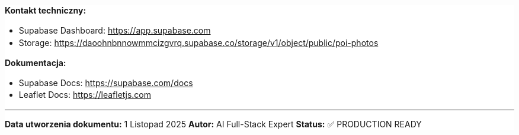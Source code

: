**Kontakt techniczny:**
- Supabase Dashboard: https://app.supabase.com
- Storage: https://daoohnbnnowmmcizgvrq.supabase.co/storage/v1/object/public/poi-photos

**Dokumentacja:**
- Supabase Docs: https://supabase.com/docs
- Leaflet Docs: https://leafletjs.com

---

**Data utworzenia dokumentu:** 1 Listopad 2025
**Autor:** AI Full-Stack Expert
**Status:** ✅ PRODUCTION READY
